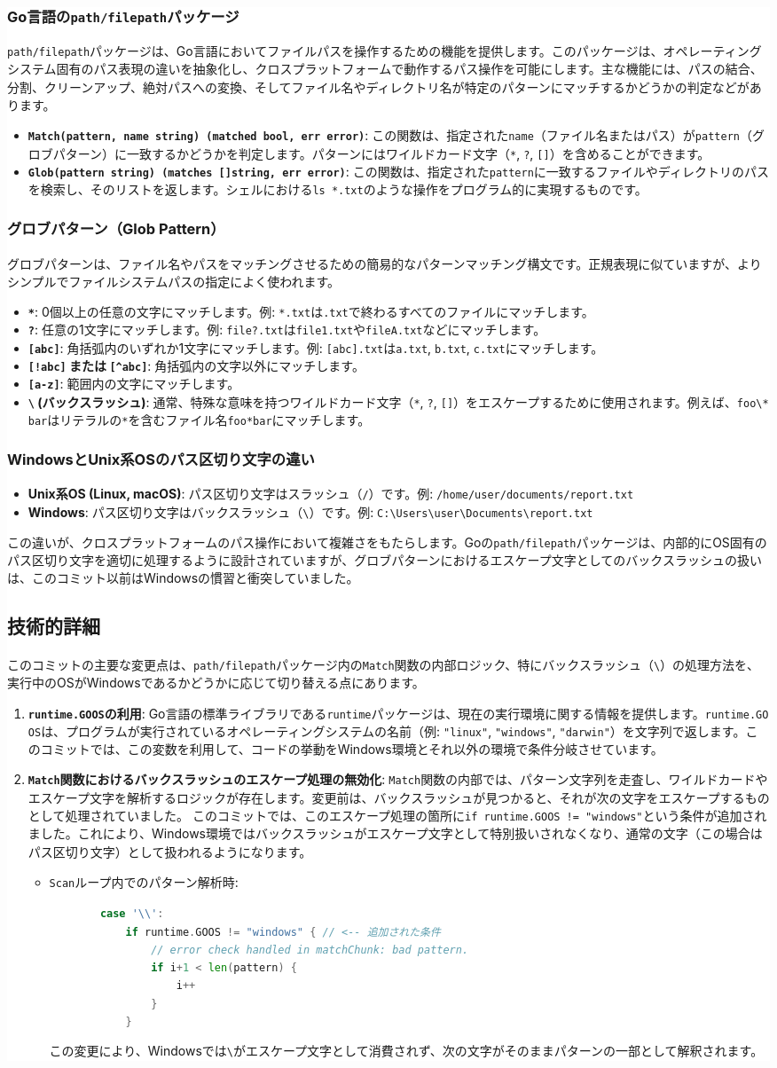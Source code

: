 ### Go言語の`path/filepath`パッケージ

`path/filepath`パッケージは、Go言語においてファイルパスを操作するための機能を提供します。このパッケージは、オペレーティングシステム固有のパス表現の違いを抽象化し、クロスプラットフォームで動作するパス操作を可能にします。主な機能には、パスの結合、分割、クリーンアップ、絶対パスへの変換、そしてファイル名やディレクトリ名が特定のパターンにマッチするかどうかの判定などがあります。

*   **`Match(pattern, name string) (matched bool, err error)`**:
    この関数は、指定された`name`（ファイル名またはパス）が`pattern`（グロブパターン）に一致するかどうかを判定します。パターンにはワイルドカード文字（`*`, `?`, `[]`）を含めることができます。
*   **`Glob(pattern string) (matches []string, err error)`**:
    この関数は、指定された`pattern`に一致するファイルやディレクトリのパスを検索し、そのリストを返します。シェルにおける`ls *.txt`のような操作をプログラム的に実現するものです。

### グロブパターン（Glob Pattern）

グロブパターンは、ファイル名やパスをマッチングさせるための簡易的なパターンマッチング構文です。正規表現に似ていますが、よりシンプルでファイルシステムパスの指定によく使われます。

*   **`*`**: 0個以上の任意の文字にマッチします。例: `*.txt`は`.txt`で終わるすべてのファイルにマッチします。
*   **`?`**: 任意の1文字にマッチします。例: `file?.txt`は`file1.txt`や`fileA.txt`などにマッチします。
*   **`[abc]`**: 角括弧内のいずれか1文字にマッチします。例: `[abc].txt`は`a.txt`, `b.txt`, `c.txt`にマッチします。
*   **`[!abc]` または `[^abc]`**: 角括弧内の文字以外にマッチします。
*   **`[a-z]`**: 範囲内の文字にマッチします。
*   **`\` (バックスラッシュ)**: 通常、特殊な意味を持つワイルドカード文字（`*`, `?`, `[]`）をエスケープするために使用されます。例えば、`foo\*bar`はリテラルの`*`を含むファイル名`foo*bar`にマッチします。

### WindowsとUnix系OSのパス区切り文字の違い

*   **Unix系OS (Linux, macOS)**: パス区切り文字はスラッシュ（`/`）です。例: `/home/user/documents/report.txt`
*   **Windows**: パス区切り文字はバックスラッシュ（`\`）です。例: `C:\Users\user\Documents\report.txt`

この違いが、クロスプラットフォームのパス操作において複雑さをもたらします。Goの`path/filepath`パッケージは、内部的にOS固有のパス区切り文字を適切に処理するように設計されていますが、グロブパターンにおけるエスケープ文字としてのバックスラッシュの扱いは、このコミット以前はWindowsの慣習と衝突していました。

## 技術的詳細

このコミットの主要な変更点は、`path/filepath`パッケージ内の`Match`関数の内部ロジック、特にバックスラッシュ（`\`）の処理方法を、実行中のOSがWindowsであるかどうかに応じて切り替える点にあります。

1.  **`runtime.GOOS`の利用**:
    Go言語の標準ライブラリである`runtime`パッケージは、現在の実行環境に関する情報を提供します。`runtime.GOOS`は、プログラムが実行されているオペレーティングシステムの名前（例: `"linux"`, `"windows"`, `"darwin"`）を文字列で返します。このコミットでは、この変数を利用して、コードの挙動をWindows環境とそれ以外の環境で条件分岐させています。

2.  **`Match`関数におけるバックスラッシュのエスケープ処理の無効化**:
    `Match`関数の内部では、パターン文字列を走査し、ワイルドカードやエスケープ文字を解析するロジックが存在します。変更前は、バックスラッシュが見つかると、それが次の文字をエスケープするものとして処理されていました。
    このコミットでは、このエスケープ処理の箇所に`if runtime.GOOS != "windows"`という条件が追加されました。これにより、Windows環境ではバックスラッシュがエスケープ文字として特別扱いされなくなり、通常の文字（この場合はパス区切り文字）として扱われるようになります。

    *   `Scan`ループ内でのパターン解析時:
        ```go
        		case '\\':
        			if runtime.GOOS != "windows" { // <-- 追加された条件
        				// error check handled in matchChunk: bad pattern.
        				if i+1 < len(pattern) {
        					i++
        				}
        			}
        ```
        この変更により、Windowsでは`\`がエスケープ文字として消費されず、次の文字がそのままパターンの一部として解釈されます。
